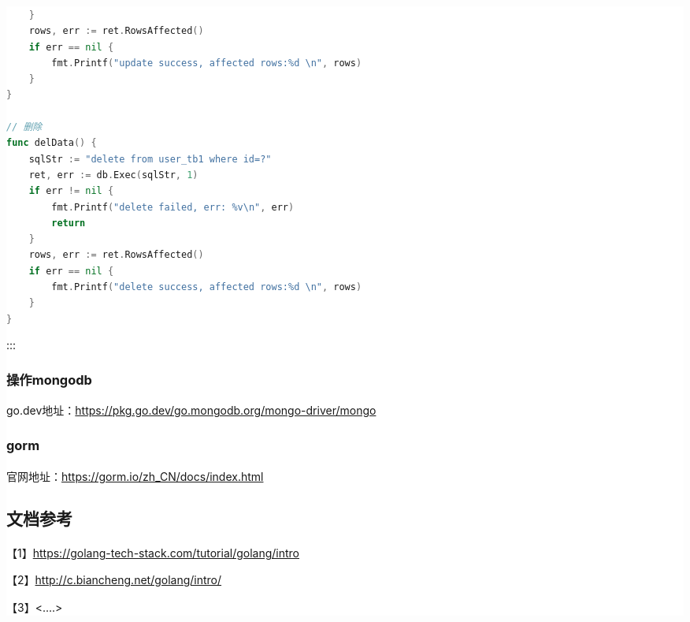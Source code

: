 ```go
	}
	rows, err := ret.RowsAffected()
	if err == nil {
		fmt.Printf("update success, affected rows:%d \n", rows)
	}
}

// 删除
func delData() {
	sqlStr := "delete from user_tb1 where id=?"
	ret, err := db.Exec(sqlStr, 1)
	if err != nil {
		fmt.Printf("delete failed, err: %v\n", err)
		return
	}
	rows, err := ret.RowsAffected()
	if err == nil {
		fmt.Printf("delete success, affected rows:%d \n", rows)
	}
}
```

:::





### 操作mongodb

go.dev地址：<https://pkg.go.dev/go.mongodb.org/mongo-driver/mongo>



### gorm

官网地址：<https://gorm.io/zh_CN/docs/index.html>





## 文档参考

【1】<https://golang-tech-stack.com/tutorial/golang/intro>

【2】<http://c.biancheng.net/golang/intro/>

【3】<....>